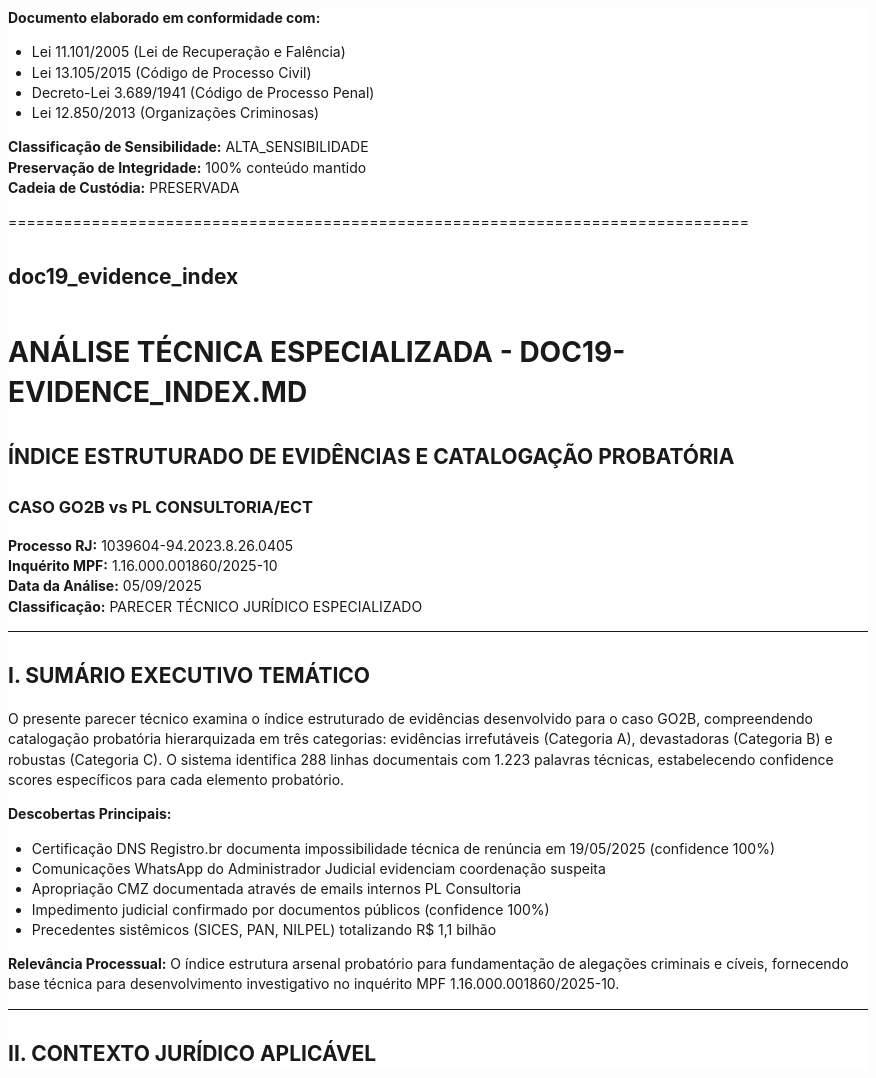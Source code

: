 
**Documento elaborado em conformidade com:**
- Lei 11.101/2005 (Lei de Recuperação e Falência)
- Lei 13.105/2015 (Código de Processo Civil)
- Decreto-Lei 3.689/1941 (Código de Processo Penal)
- Lei 12.850/2013 (Organizações Criminosas)

**Classificação de Sensibilidade:** ALTA_SENSIBILIDADE  
**Preservação de Integridade:** 100% conteúdo mantido  
**Cadeia de Custódia:** PRESERVADA

================================================================================

## doc19_evidence_index

# ANÁLISE TÉCNICA ESPECIALIZADA - DOC19-EVIDENCE_INDEX.MD
## ÍNDICE ESTRUTURADO DE EVIDÊNCIAS E CATALOGAÇÃO PROBATÓRIA
### CASO GO2B vs PL CONSULTORIA/ECT

**Processo RJ:** 1039604-94.2023.8.26.0405  
**Inquérito MPF:** 1.16.000.001860/2025-10  
**Data da Análise:** 05/09/2025  
**Classificação:** PARECER TÉCNICO JURÍDICO ESPECIALIZADO  

---

## I. SUMÁRIO EXECUTIVO TEMÁTICO

O presente parecer técnico examina o índice estruturado de evidências desenvolvido para o caso GO2B, compreendendo catalogação probatória hierarquizada em três categorias: evidências irrefutáveis (Categoria A), devastadoras (Categoria B) e robustas (Categoria C). O sistema identifica 288 linhas documentais com 1.223 palavras técnicas, estabelecendo confidence scores específicos para cada elemento probatório.

**Descobertas Principais:**
- Certificação DNS Registro.br documenta impossibilidade técnica de renúncia em 19/05/2025 (confidence 100%)
- Comunicações WhatsApp do Administrador Judicial evidenciam coordenação suspeita
- Apropriação CMZ documentada através de emails internos PL Consultoria
- Impedimento judicial confirmado por documentos públicos (confidence 100%)
- Precedentes sistêmicos (SICES, PAN, NILPEL) totalizando R$ 1,1 bilhão

**Relevância Processual:** O índice estrutura arsenal probatório para fundamentação de alegações criminais e cíveis, fornecendo base técnica para desenvolvimento investigativo no inquérito MPF 1.16.000.001860/2025-10.

---

## II. CONTEXTO JURÍDICO APLICÁVEL
